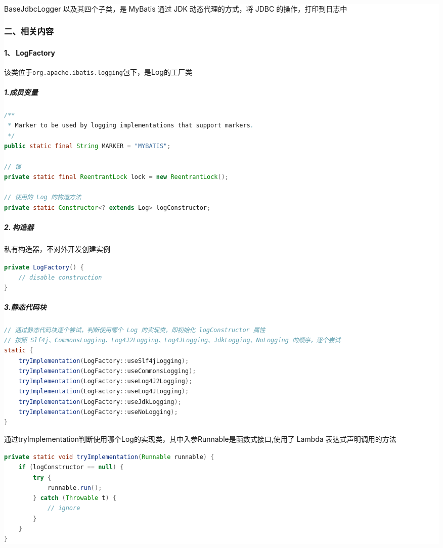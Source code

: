 BaseJdbcLogger 以及其四个子类，是 MyBatis 通过 JDK 动态代理的方式，将 JDBC 的操作，打印到日志中



### 二、相关内容

#### 1、 LogFactory

该类位于`org.apache.ibatis.logging`包下，是Log的工厂类

##### 1.成员变量

```java
/**
 * Marker to be used by logging implementations that support markers.
 */
public static final String MARKER = "MYBATIS";

// 锁
private static final ReentrantLock lock = new ReentrantLock();

// 使用的 Log 的构造方法
private static Constructor<? extends Log> logConstructor;
```

##### 2. 构造器

私有构造器，不对外开发创建实例

```java
private LogFactory() {
    // disable construction
}
```

##### 3.静态代码块

```java
// 通过静态代码块逐个尝试，判断使用哪个 Log 的实现类，即初始化 logConstructor 属性
// 按照 Slf4j、CommonsLogging、Log4J2Logging、Log4JLogging、JdkLogging、NoLogging 的顺序，逐个尝试
static {
    tryImplementation(LogFactory::useSlf4jLogging);
    tryImplementation(LogFactory::useCommonsLogging);
    tryImplementation(LogFactory::useLog4J2Logging);
    tryImplementation(LogFactory::useLog4JLogging);
    tryImplementation(LogFactory::useJdkLogging);
    tryImplementation(LogFactory::useNoLogging);
}
```

通过tryImplementation判断使用哪个Log的实现类，其中入参Runnable是函数式接口,使用了 Lambda 表达式声明调用的方法

```java
private static void tryImplementation(Runnable runnable) {
    if (logConstructor == null) {
        try {
            runnable.run();
        } catch (Throwable t) {
            // ignore
        }
    }
}
```
